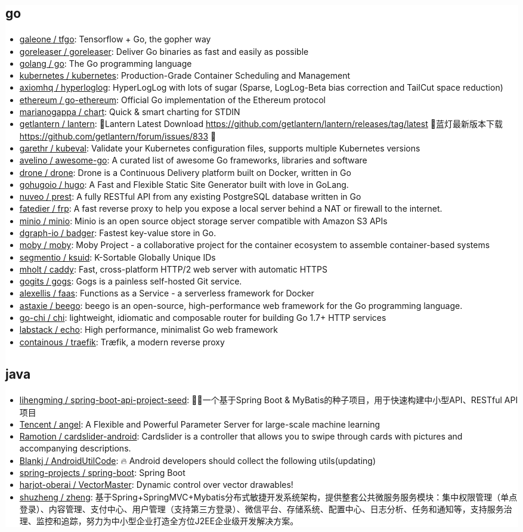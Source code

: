 ## go 
* [galeone /  tfgo](https://github.com//galeone/tfgo): Tensorflow + Go, the gopher way 
* [goreleaser /  goreleaser](https://github.com//goreleaser/goreleaser): Deliver Go binaries as fast and easily as possible 
* [golang /  go](https://github.com//golang/go): The Go programming language 
* [kubernetes /  kubernetes](https://github.com//kubernetes/kubernetes): Production-Grade Container Scheduling and Management 
* [axiomhq /  hyperloglog](https://github.com//axiomhq/hyperloglog): HyperLogLog with lots of sugar (Sparse, LogLog-Beta bias correction and TailCut space reduction) 
* [ethereum /  go-ethereum](https://github.com//ethereum/go-ethereum): Official Go implementation of the Ethereum protocol 
* [marianogappa /  chart](https://github.com//marianogappa/chart): Quick &amp; smart charting for STDIN 
* [getlantern /  lantern](https://github.com//getlantern/lantern): 🔴Lantern Latest Download https://github.com/getlantern/lantern/releases/tag/latest 🔴蓝灯最新版本下载 https://github.com/getlantern/forum/issues/833 🔴 
* [garethr /  kubeval](https://github.com//garethr/kubeval): Validate your Kubernetes configuration files, supports multiple Kubernetes versions 
* [avelino /  awesome-go](https://github.com//avelino/awesome-go): A curated list of awesome Go frameworks, libraries and software 
* [drone /  drone](https://github.com//drone/drone): Drone is a Continuous Delivery platform built on Docker, written in Go 
* [gohugoio /  hugo](https://github.com//gohugoio/hugo): A Fast and Flexible Static Site Generator built with love in GoLang. 
* [nuveo /  prest](https://github.com//nuveo/prest): A fully RESTful API from any existing PostgreSQL database written in Go 
* [fatedier /  frp](https://github.com//fatedier/frp): A fast reverse proxy to help you expose a local server behind a NAT or firewall to the internet. 
* [minio /  minio](https://github.com//minio/minio): Minio is an open source object storage server compatible with Amazon S3 APIs 
* [dgraph-io /  badger](https://github.com//dgraph-io/badger): Fastest key-value store in Go. 
* [moby /  moby](https://github.com//moby/moby): Moby Project - a collaborative project for the container ecosystem to assemble container-based systems 
* [segmentio /  ksuid](https://github.com//segmentio/ksuid): K-Sortable Globally Unique IDs 
* [mholt /  caddy](https://github.com//mholt/caddy): Fast, cross-platform HTTP/2 web server with automatic HTTPS 
* [gogits /  gogs](https://github.com//gogits/gogs): Gogs is a painless self-hosted Git service. 
* [alexellis /  faas](https://github.com//alexellis/faas): Functions as a Service - a serverless framework for Docker 
* [astaxie /  beego](https://github.com//astaxie/beego): beego is an open-source, high-performance web framework for the Go programming language. 
* [go-chi /  chi](https://github.com//go-chi/chi): lightweight, idiomatic and composable router for building Go 1.7+ HTTP services 
* [labstack /  echo](https://github.com//labstack/echo): High performance, minimalist Go web framework 
* [containous /  traefik](https://github.com//containous/traefik): Træfik, a modern reverse proxy 

## java 
* [lihengming /  spring-boot-api-project-seed](https://github.com//lihengming/spring-boot-api-project-seed): 🌱🚀一个基于Spring Boot &amp; MyBatis的种子项目，用于快速构建中小型API、RESTful API项目 
* [Tencent /  angel](https://github.com//Tencent/angel): A Flexible and Powerful Parameter Server for large-scale machine learning 
* [Ramotion /  cardslider-android](https://github.com//Ramotion/cardslider-android): Cardslider is a controller that allows you to swipe through cards with pictures and accompanying descriptions. 
* [Blankj /  AndroidUtilCode](https://github.com//Blankj/AndroidUtilCode): 🔥 Android developers should collect the following utils(updating) 
* [spring-projects /  spring-boot](https://github.com//spring-projects/spring-boot): Spring Boot 
* [harjot-oberai /  VectorMaster](https://github.com//harjot-oberai/VectorMaster): Dynamic control over vector drawables! 
* [shuzheng /  zheng](https://github.com//shuzheng/zheng): 基于Spring+SpringMVC+Mybatis分布式敏捷开发系统架构，提供整套公共微服务服务模块：集中权限管理（单点登录）、内容管理、支付中心、用户管理（支持第三方登录）、微信平台、存储系统、配置中心、日志分析、任务和通知等，支持服务治理、监控和追踪，努力为中小型企业打造全方位J2EE企业级开发解决方案。 